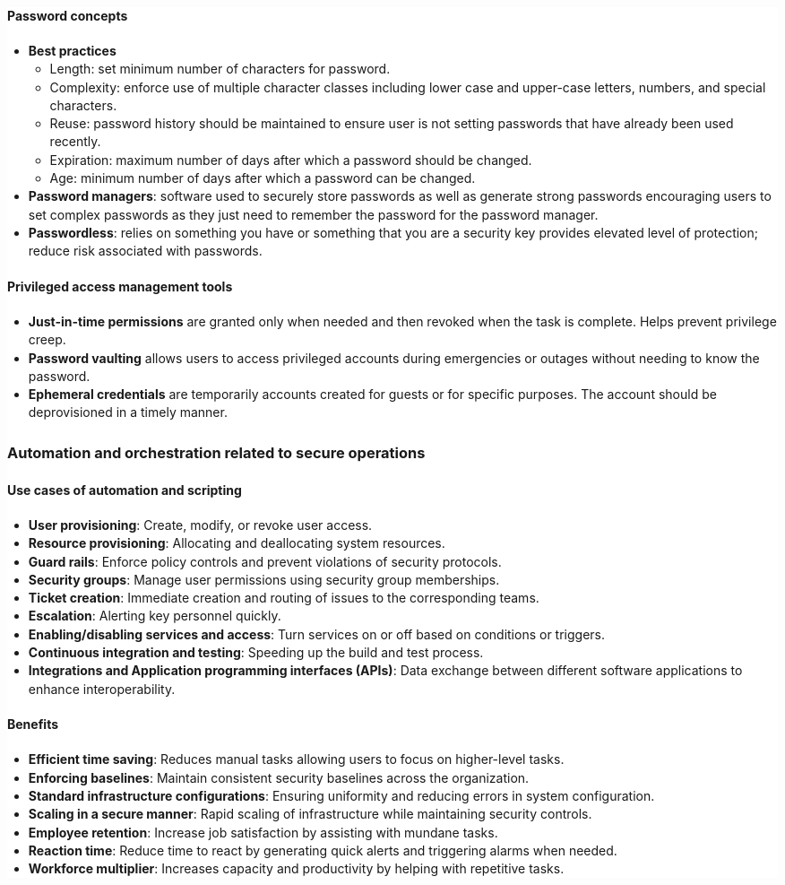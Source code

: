 #### Password concepts
* **Best practices** 
    * Length: set minimum number of characters for password.
    * Complexity: enforce use of multiple character classes including lower case and upper-case letters, numbers, and special characters.
    * Reuse: password history should be maintained to ensure user is not setting passwords that have already been used recently.
    * Expiration: maximum number of days after which a password should be changed.
    * Age: minimum number of days after which a password can be changed.
* **Password managers**: software used to securely store passwords as well as generate strong passwords encouraging users to set complex passwords as they just need to remember the password for the password manager. 
* **Passwordless**: relies on something you have or something that you are a security key provides elevated level of protection; reduce risk associated with passwords.

#### Privileged access management tools
* **Just-in-time permissions** are granted only when needed and then revoked when the task is complete. Helps prevent privilege creep.
* **Password vaulting** allows users to access privileged accounts during emergencies or outages without needing to know the password.
* **Ephemeral credentials** are temporarily accounts created for guests or for specific purposes. The account should be deprovisioned in a timely manner.

### Automation and orchestration related to secure operations

#### Use cases of automation and scripting
* **User provisioning**: Create, modify, or revoke user access.
* **Resource provisioning**: Allocating and deallocating system resources.
* **Guard rails**: Enforce policy controls and prevent violations of security protocols.
* **Security groups**: Manage user permissions using security group memberships.
* **Ticket creation**: Immediate creation and routing of issues to the corresponding teams.
* **Escalation**: Alerting key personnel quickly.
* **Enabling/disabling services and access**: Turn services on or off based on conditions or triggers.
* **Continuous integration and testing**: Speeding up the build and test process.
* **Integrations and Application programming interfaces (APIs)**: Data exchange between different software applications to enhance interoperability.

#### Benefits
* **Efficient time saving**: Reduces manual tasks allowing users to focus on higher-level tasks.
* **Enforcing baselines**: Maintain consistent security baselines across the organization.
* **Standard infrastructure configurations**: Ensuring uniformity and reducing errors in system configuration.
* **Scaling in a secure manner**: Rapid scaling of infrastructure while maintaining security controls.
* **Employee retention**: Increase job satisfaction by assisting with mundane tasks.
* **Reaction time**: Reduce time to react by generating quick alerts and triggering alarms when needed.
* **Workforce multiplier**: Increases capacity and productivity by helping with repetitive tasks.
